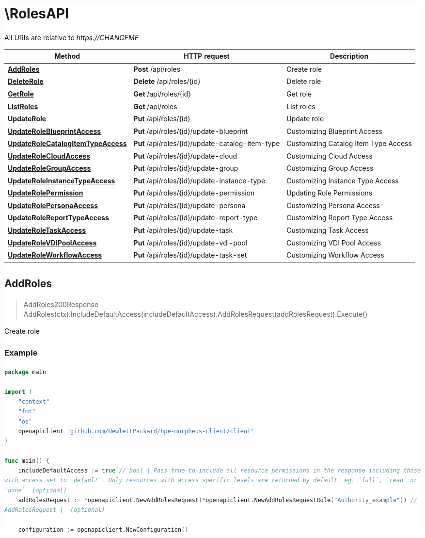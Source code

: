 # \RolesAPI

All URIs are relative to *https://CHANGEME*

Method | HTTP request | Description
------------- | ------------- | -------------
[**AddRoles**](RolesAPI.md#AddRoles) | **Post** /api/roles | Create role
[**DeleteRole**](RolesAPI.md#DeleteRole) | **Delete** /api/roles/{id} | Delete role
[**GetRole**](RolesAPI.md#GetRole) | **Get** /api/roles/{id} | Get role
[**ListRoles**](RolesAPI.md#ListRoles) | **Get** /api/roles | List roles
[**UpdateRole**](RolesAPI.md#UpdateRole) | **Put** /api/roles/{id} | Update role
[**UpdateRoleBlueprintAccess**](RolesAPI.md#UpdateRoleBlueprintAccess) | **Put** /api/roles/{id}/update-blueprint | Customizing Blueprint Access
[**UpdateRoleCatalogItemTypeAccess**](RolesAPI.md#UpdateRoleCatalogItemTypeAccess) | **Put** /api/roles/{id}/update-catalog-item-type | Customizing Catalog Item Type Access
[**UpdateRoleCloudAccess**](RolesAPI.md#UpdateRoleCloudAccess) | **Put** /api/roles/{id}/update-cloud | Customizing Cloud Access
[**UpdateRoleGroupAccess**](RolesAPI.md#UpdateRoleGroupAccess) | **Put** /api/roles/{id}/update-group | Customizing Group Access
[**UpdateRoleInstanceTypeAccess**](RolesAPI.md#UpdateRoleInstanceTypeAccess) | **Put** /api/roles/{id}/update-instance-type | Customizing Instance Type Access
[**UpdateRolePermission**](RolesAPI.md#UpdateRolePermission) | **Put** /api/roles/{id}/update-permission | Updating Role Permissions
[**UpdateRolePersonaAccess**](RolesAPI.md#UpdateRolePersonaAccess) | **Put** /api/roles/{id}/update-persona | Customizing Persona Access
[**UpdateRoleReportTypeAccess**](RolesAPI.md#UpdateRoleReportTypeAccess) | **Put** /api/roles/{id}/update-report-type | Customizing Report Type Access
[**UpdateRoleTaskAccess**](RolesAPI.md#UpdateRoleTaskAccess) | **Put** /api/roles/{id}/update-task | Customizing Task Access
[**UpdateRoleVDIPoolAccess**](RolesAPI.md#UpdateRoleVDIPoolAccess) | **Put** /api/roles/{id}/update-vdi-pool | Customizing VDI Pool Access
[**UpdateRoleWorkflowAccess**](RolesAPI.md#UpdateRoleWorkflowAccess) | **Put** /api/roles/{id}/update-task-set | Customizing Workflow Access



## AddRoles

> AddRoles200Response AddRoles(ctx).IncludeDefaultAccess(includeDefaultAccess).AddRolesRequest(addRolesRequest).Execute()

Create role



### Example

```go
package main

import (
	"context"
	"fmt"
	"os"
	openapiclient "github.com/HewlettPackard/hpe-morpheus-client/client"
)

func main() {
	includeDefaultAccess := true // bool | Pass true to include all resource permissions in the response including those with access set to `default`. Only resources with access specific levels are returned by default. eg. `full`, `read` or `none`  (optional)
	addRolesRequest := *openapiclient.NewAddRolesRequest(*openapiclient.NewAddRolesRequestRole("Authority_example")) // AddRolesRequest |  (optional)

	configuration := openapiclient.NewConfiguration()
```